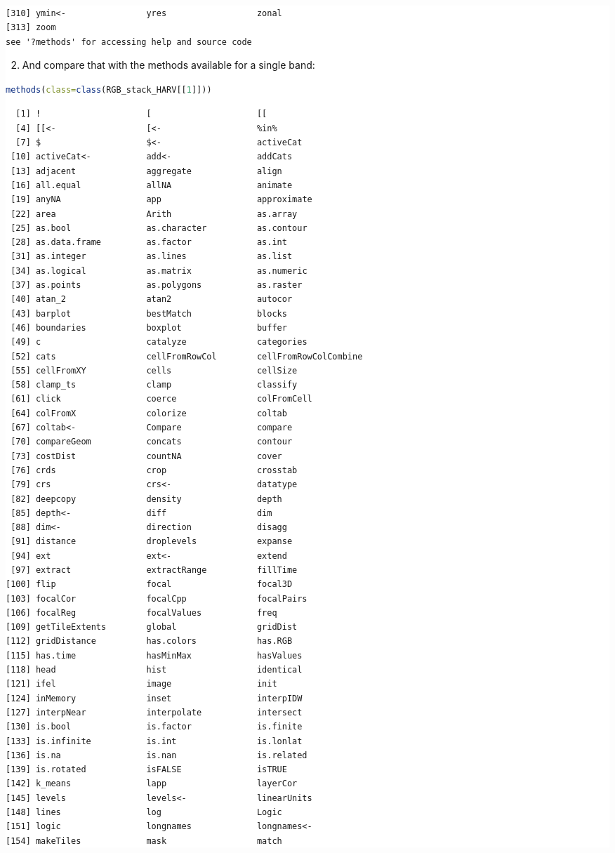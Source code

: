 ``` output
[310] ymin<-                yres                  zonal                
[313] zoom                 
see '?methods' for accessing help and source code
```

2) And compare that with the methods available for a single band:


``` r
methods(class=class(RGB_stack_HARV[[1]]))
```

``` output
  [1] !                     [                     [[                   
  [4] [[<-                  [<-                   %in%                 
  [7] $                     $<-                   activeCat            
 [10] activeCat<-           add<-                 addCats              
 [13] adjacent              aggregate             align                
 [16] all.equal             allNA                 animate              
 [19] anyNA                 app                   approximate          
 [22] area                  Arith                 as.array             
 [25] as.bool               as.character          as.contour           
 [28] as.data.frame         as.factor             as.int               
 [31] as.integer            as.lines              as.list              
 [34] as.logical            as.matrix             as.numeric           
 [37] as.points             as.polygons           as.raster            
 [40] atan_2                atan2                 autocor              
 [43] barplot               bestMatch             blocks               
 [46] boundaries            boxplot               buffer               
 [49] c                     catalyze              categories           
 [52] cats                  cellFromRowCol        cellFromRowColCombine
 [55] cellFromXY            cells                 cellSize             
 [58] clamp_ts              clamp                 classify             
 [61] click                 coerce                colFromCell          
 [64] colFromX              colorize              coltab               
 [67] coltab<-              Compare               compare              
 [70] compareGeom           concats               contour              
 [73] costDist              countNA               cover                
 [76] crds                  crop                  crosstab             
 [79] crs                   crs<-                 datatype             
 [82] deepcopy              density               depth                
 [85] depth<-               diff                  dim                  
 [88] dim<-                 direction             disagg               
 [91] distance              droplevels            expanse              
 [94] ext                   ext<-                 extend               
 [97] extract               extractRange          fillTime             
[100] flip                  focal                 focal3D              
[103] focalCor              focalCpp              focalPairs           
[106] focalReg              focalValues           freq                 
[109] getTileExtents        global                gridDist             
[112] gridDistance          has.colors            has.RGB              
[115] has.time              hasMinMax             hasValues            
[118] head                  hist                  identical            
[121] ifel                  image                 init                 
[124] inMemory              inset                 interpIDW            
[127] interpNear            interpolate           intersect            
[130] is.bool               is.factor             is.finite            
[133] is.infinite           is.int                is.lonlat            
[136] is.na                 is.nan                is.related           
[139] is.rotated            isFALSE               isTRUE               
[142] k_means               lapp                  layerCor             
[145] levels                levels<-              linearUnits          
[148] lines                 log                   Logic                
[151] logic                 longnames             longnames<-          
[154] makeTiles             mask                  match                
```